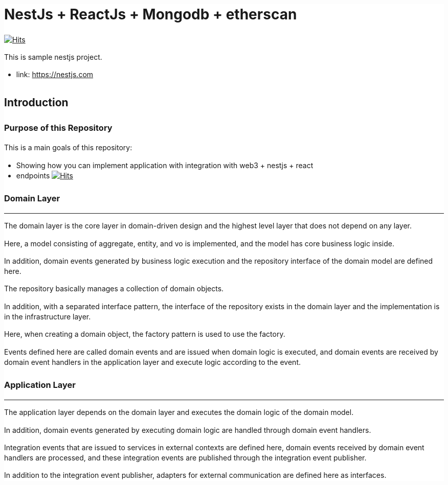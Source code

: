 # NestJs + ReactJs + Mongodb + etherscan

[![Hits](https://hits.seeyoufarm.com/api/count/incr/badge.svg?url=https%3A%2F%2Fgithub.com%2Fmbaglieri%2Freact-nestjs-docker&count_bg=%2379C83D&title_bg=%23555555&icon=&icon_color=%23E7E7E7&title=hits&edge_flat=false)](https://hits.seeyoufarm.com)

This is sample nestjs project.
- link: https://nestjs.com

## Introduction
### Purpose of this Repository
This is a main goals of this repository:
- Showing how you can implement application with integration with web3 + nestjs + react 
- endpoints [![Hits](https://www.getpostman.com/collections/07574f8e7f910f4518fa)](https://www.getpostman.com/collections/07574f8e7f910f4518fa)

### Domain Layer
---
The domain layer is the core layer in domain-driven design and the highest level layer that does not depend on any layer.

Here, a model consisting of aggregate, entity, and vo is implemented, and the model has core business logic inside.

In addition, domain events generated by business logic execution and the repository interface of the domain model are defined here.

The repository basically manages a collection of domain objects.

In addition, with a separated interface pattern, the interface of the repository exists in the domain layer and the implementation is in the infrastructure layer.

Here, when creating a domain object, the factory pattern is used to use the factory.

Events defined here are called domain events and are issued when domain logic is executed, and domain events are received by domain event handlers in the application layer and execute logic according to the event.

### Application Layer
---
The application layer depends on the domain layer and executes the domain logic of the domain model.

In addition, domain events generated by executing domain logic are handled through domain event handlers.

Integration events that are issued to services in external contexts are defined here, domain events received by domain event handlers are processed, and these integration events are published through the integration event publisher.

In addition to the integration event publisher, adapters for external communication are defined here as interfaces.
